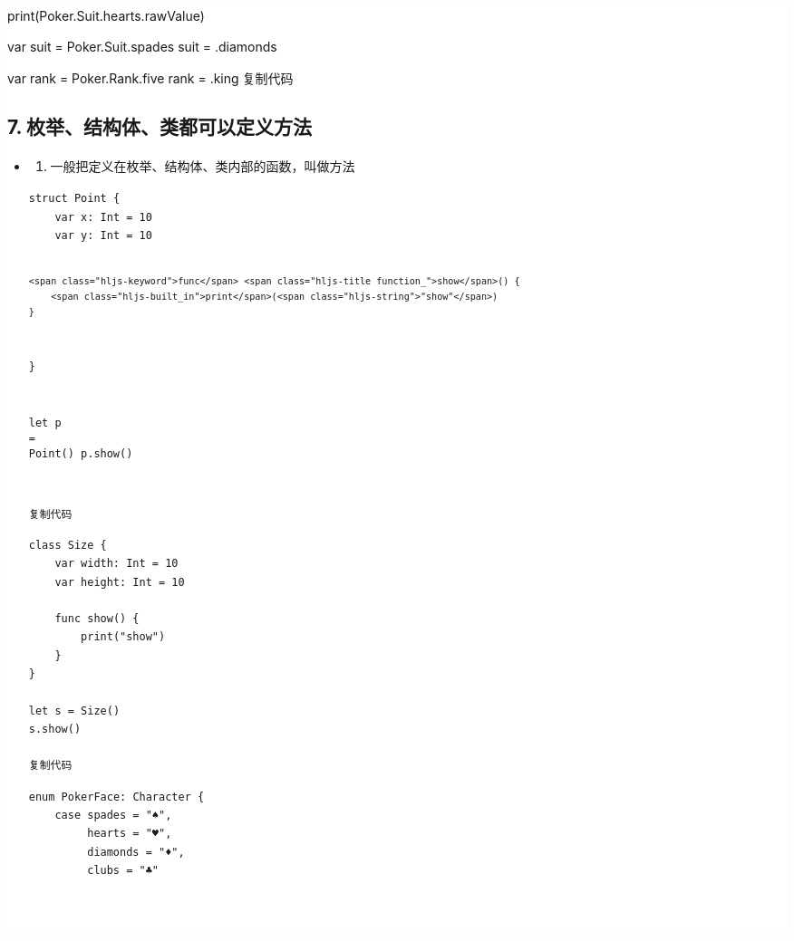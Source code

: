<span class="hljs-built_in">print</span>(<span class="hljs-type">Poker</span>.<span class="hljs-type">Suit</span>.hearts.rawValue)

<span class="hljs-keyword">var</span> suit <span class="hljs-operator">=</span> <span class="hljs-type">Poker</span>.<span class="hljs-type">Suit</span>.spades
suit <span class="hljs-operator">=</span> .diamonds

<span class="hljs-keyword">var</span> rank <span class="hljs-operator">=</span> <span class="hljs-type">Poker</span>.<span class="hljs-type">Rank</span>.five
rank <span class="hljs-operator">=</span> .king 
<span class="copy-code-btn">复制代码</span></code></pre>
<h2 data-id="heading-18">7. 枚举、结构体、类都可以定义方法</h2>
<ul>
<li>
<ol>
<li>一般把定义在枚举、结构体、类内部的函数，叫做方法</li>
</ol>
<pre><code class="hljs language-swift copyable" lang="swift"><span class="hljs-keyword">struct</span> <span class="hljs-title class_">Point</span> {
    <span class="hljs-keyword">var</span> x: <span class="hljs-type">Int</span> <span class="hljs-operator">=</span> <span class="hljs-number">10</span>
    <span class="hljs-keyword">var</span> y: <span class="hljs-type">Int</span> <span class="hljs-operator">=</span> <span class="hljs-number">10</span>

    <span class="hljs-keyword">func</span> <span class="hljs-title function_">show</span>() {
        <span class="hljs-built_in">print</span>(<span class="hljs-string">"show"</span>)
    }
}

<span class="hljs-keyword">let</span> p <span class="hljs-operator">=</span> <span class="hljs-type">Point</span>()
p.show()

<span class="copy-code-btn">复制代码</span></code></pre>
<pre><code class="hljs language-swift copyable" lang="swift"><span class="hljs-keyword">class</span> <span class="hljs-title class_">Size</span> {
    <span class="hljs-keyword">var</span> width: <span class="hljs-type">Int</span> <span class="hljs-operator">=</span> <span class="hljs-number">10</span>
    <span class="hljs-keyword">var</span> height: <span class="hljs-type">Int</span> <span class="hljs-operator">=</span> <span class="hljs-number">10</span>

    <span class="hljs-keyword">func</span> <span class="hljs-title function_">show</span>() {
        <span class="hljs-built_in">print</span>(<span class="hljs-string">"show"</span>)
    }
}

<span class="hljs-keyword">let</span> s <span class="hljs-operator">=</span> <span class="hljs-type">Size</span>()
s.show()

<span class="copy-code-btn">复制代码</span></code></pre>
<pre><code class="hljs language-swift copyable" lang="swift"><span class="hljs-keyword">enum</span> <span class="hljs-title class_">PokerFace</span>: <span class="hljs-title class_">Character</span> {
    <span class="hljs-keyword">case</span> spades <span class="hljs-operator">=</span> <span class="hljs-string">"♠️"</span>,
         hearts <span class="hljs-operator">=</span> <span class="hljs-string">"♥️"</span>,
         diamonds <span class="hljs-operator">=</span> <span class="hljs-string">"♦️"</span>,
         clubs <span class="hljs-operator">=</span> <span class="hljs-string">"♣️"</span>
